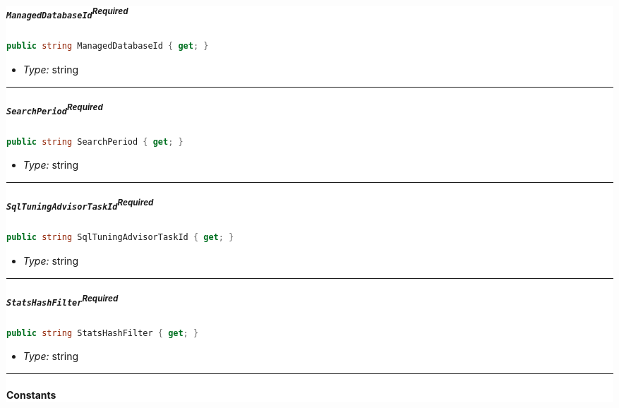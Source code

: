 ##### `ManagedDatabaseId`<sup>Required</sup> <a name="ManagedDatabaseId" id="rhizo-co-terraform-provider-oci.dataOciDatabaseManagementManagedDatabaseSqlTuningAdvisorTasksFinding.DataOciDatabaseManagementManagedDatabaseSqlTuningAdvisorTasksFinding.property.managedDatabaseId"></a>

```csharp
public string ManagedDatabaseId { get; }
```

- *Type:* string

---

##### `SearchPeriod`<sup>Required</sup> <a name="SearchPeriod" id="rhizo-co-terraform-provider-oci.dataOciDatabaseManagementManagedDatabaseSqlTuningAdvisorTasksFinding.DataOciDatabaseManagementManagedDatabaseSqlTuningAdvisorTasksFinding.property.searchPeriod"></a>

```csharp
public string SearchPeriod { get; }
```

- *Type:* string

---

##### `SqlTuningAdvisorTaskId`<sup>Required</sup> <a name="SqlTuningAdvisorTaskId" id="rhizo-co-terraform-provider-oci.dataOciDatabaseManagementManagedDatabaseSqlTuningAdvisorTasksFinding.DataOciDatabaseManagementManagedDatabaseSqlTuningAdvisorTasksFinding.property.sqlTuningAdvisorTaskId"></a>

```csharp
public string SqlTuningAdvisorTaskId { get; }
```

- *Type:* string

---

##### `StatsHashFilter`<sup>Required</sup> <a name="StatsHashFilter" id="rhizo-co-terraform-provider-oci.dataOciDatabaseManagementManagedDatabaseSqlTuningAdvisorTasksFinding.DataOciDatabaseManagementManagedDatabaseSqlTuningAdvisorTasksFinding.property.statsHashFilter"></a>

```csharp
public string StatsHashFilter { get; }
```

- *Type:* string

---

#### Constants <a name="Constants" id="Constants"></a>
